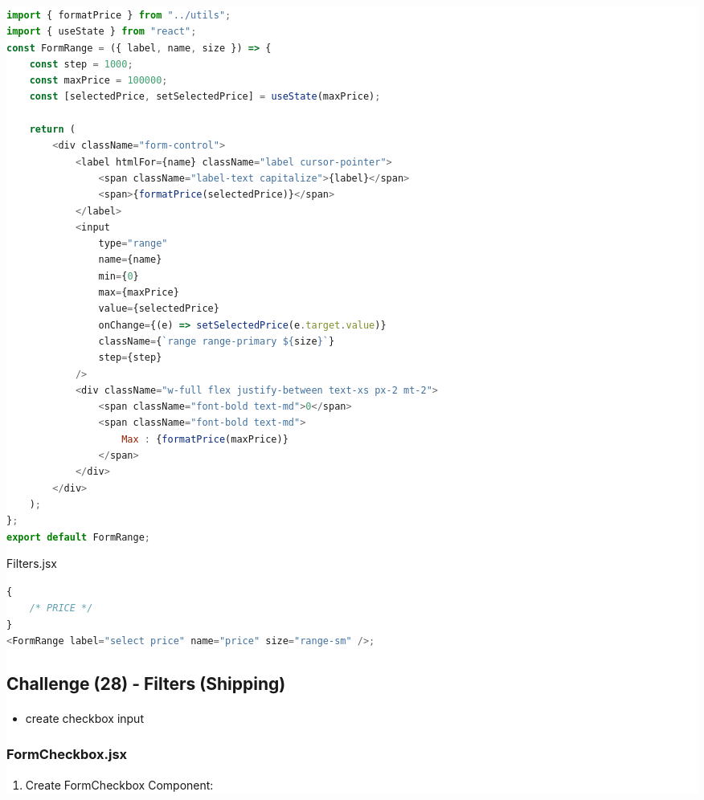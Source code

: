 ```js
import { formatPrice } from "../utils";
import { useState } from "react";
const FormRange = ({ label, name, size }) => {
    const step = 1000;
    const maxPrice = 100000;
    const [selectedPrice, setSelectedPrice] = useState(maxPrice);

    return (
        <div className="form-control">
            <label htmlFor={name} className="label cursor-pointer">
                <span className="label-text capitalize">{label}</span>
                <span>{formatPrice(selectedPrice)}</span>
            </label>
            <input
                type="range"
                name={name}
                min={0}
                max={maxPrice}
                value={selectedPrice}
                onChange={(e) => setSelectedPrice(e.target.value)}
                className={`range range-primary ${size}`}
                step={step}
            />
            <div className="w-full flex justify-between text-xs px-2 mt-2">
                <span className="font-bold text-md">0</span>
                <span className="font-bold text-md">
                    Max : {formatPrice(maxPrice)}
                </span>
            </div>
        </div>
    );
};
export default FormRange;
```

Filters.jsx

```js
{
    /* PRICE */
}
<FormRange label="select price" name="price" size="range-sm" />;
```

## Challenge (28) - Filters (Shipping)

-   create checkbox input

### FormCheckbox.jsx

1. Create FormCheckbox Component:

